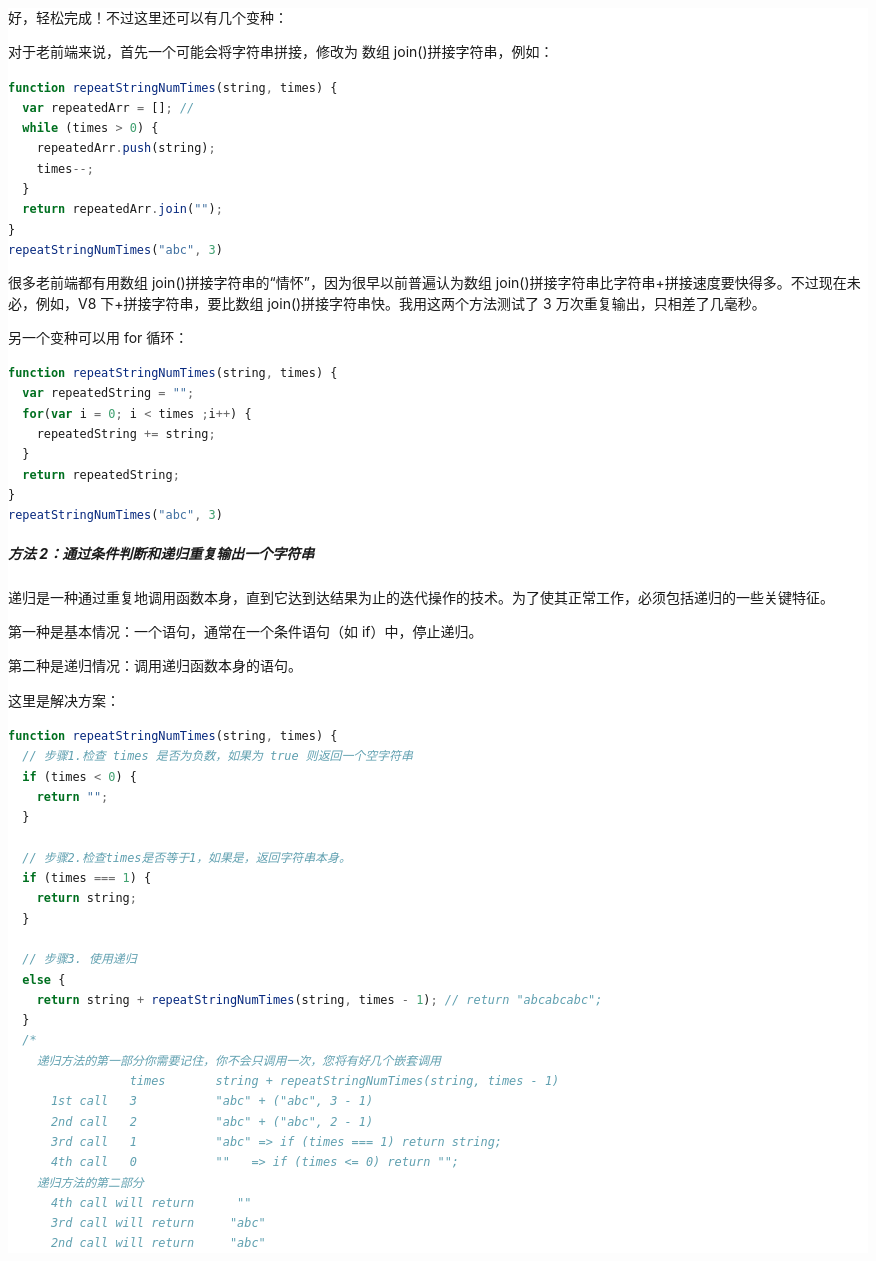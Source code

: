 好，轻松完成！不过这里还可以有几个变种：

对于老前端来说，首先一个可能会将字符串拼接，修改为 数组 join()拼接字符串，例如：

```JavaScript
function repeatStringNumTimes(string, times) {
  var repeatedArr = []; //
  while (times > 0) {
    repeatedArr.push(string);
    times--;
  }
  return repeatedArr.join("");
}
repeatStringNumTimes("abc", 3)
```

很多老前端都有用数组 join()拼接字符串的“情怀”，因为很早以前普遍认为数组 join()拼接字符串比字符串+拼接速度要快得多。不过现在未必，例如，V8 下+拼接字符串，要比数组 join()拼接字符串快。我用这两个方法测试了 3 万次重复输出，只相差了几毫秒。

另一个变种可以用 for 循环：

```JavaScript
function repeatStringNumTimes(string, times) {
  var repeatedString = "";
  for(var i = 0; i < times ;i++) {
    repeatedString += string;
  }
  return repeatedString;
}
repeatStringNumTimes("abc", 3)
```

##### 方法 2：通过条件判断和递归重复输出一个字符串

递归是一种通过重复地调用函数本身，直到它达到达结果为止的迭代操作的技术。为了使其正常工作，必须包括递归的一些关键特征。

第一种是基本情况：一个语句，通常在一个条件语句（如 if）中，停止递归。

第二种是递归情况：调用递归函数本身的语句。

这里是解决方案：

```JavaScript
function repeatStringNumTimes(string, times) {
  // 步骤1.检查 times 是否为负数，如果为 true 则返回一个空字符串
  if (times < 0) {
    return "";
  }

  // 步骤2.检查times是否等于1，如果是，返回字符串本身。
  if (times === 1) {
    return string;
  }

  // 步骤3. 使用递归
  else {
    return string + repeatStringNumTimes(string, times - 1); // return "abcabcabc";
  }
  /*
    递归方法的第一部分你需要记住，你不会只调用一次，您将有好几个嵌套调用
                 times       string + repeatStringNumTimes(string, times - 1)
      1st call   3           "abc" + ("abc", 3 - 1)
      2nd call   2           "abc" + ("abc", 2 - 1)
      3rd call   1           "abc" => if (times === 1) return string;
      4th call   0           ""   => if (times <= 0) return "";
    递归方法的第二部分
      4th call will return      ""
      3rd call will return     "abc"
      2nd call will return     "abc"
```
